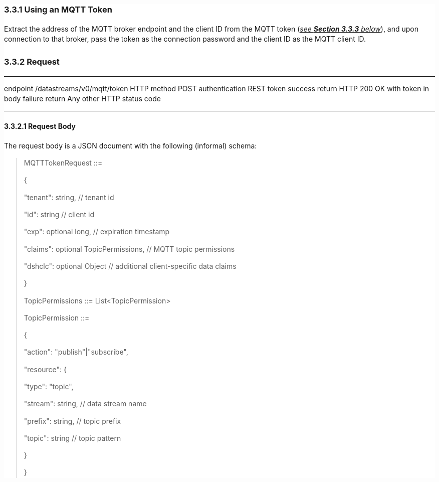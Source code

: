 ### 3.3.1 Using an MQTT Token

Extract the address of the MQTT broker endpoint and the client ID from
the MQTT token ([*see **Section 3.3.3***
*below*](#extracting-broker-endpoint-and-client-id-from-the-token)), and
upon connection to that broker, pass the token as the connection
password and the client ID as the MQTT client ID.

### 3.3.2 Request

  ---------------- --------------------------------
  endpoint         /datastreams/v0/mqtt/token
  HTTP method      POST
  authentication   REST token
  success return   HTTP 200 OK with token in body
  failure return   Any other HTTP status code
  ---------------- --------------------------------

#### 3.3.2.1 Request Body

The request body is a JSON document with the following (informal)
schema:

> MQTTTokenRequest ::=
>
> {
>
> "tenant": string, // tenant id
>
> "id": string // client id
>
> "exp": optional long, // expiration timestamp
>
> "claims": optional TopicPermissions, // MQTT topic permissions
>
> "dshclc": optional Object // additional client-specific data claims
>
> }
>
> TopicPermissions ::= List&lt;TopicPermission&gt;
>
> TopicPermission ::=
>
> {
>
> "action": "publish"|"subscribe",
>
> "resource": {
>
> "type": "topic",
>
> "stream": string, // data stream name
>
> "prefix": string, // topic prefix
>
> "topic": string // topic pattern
>
> }
>
> }
